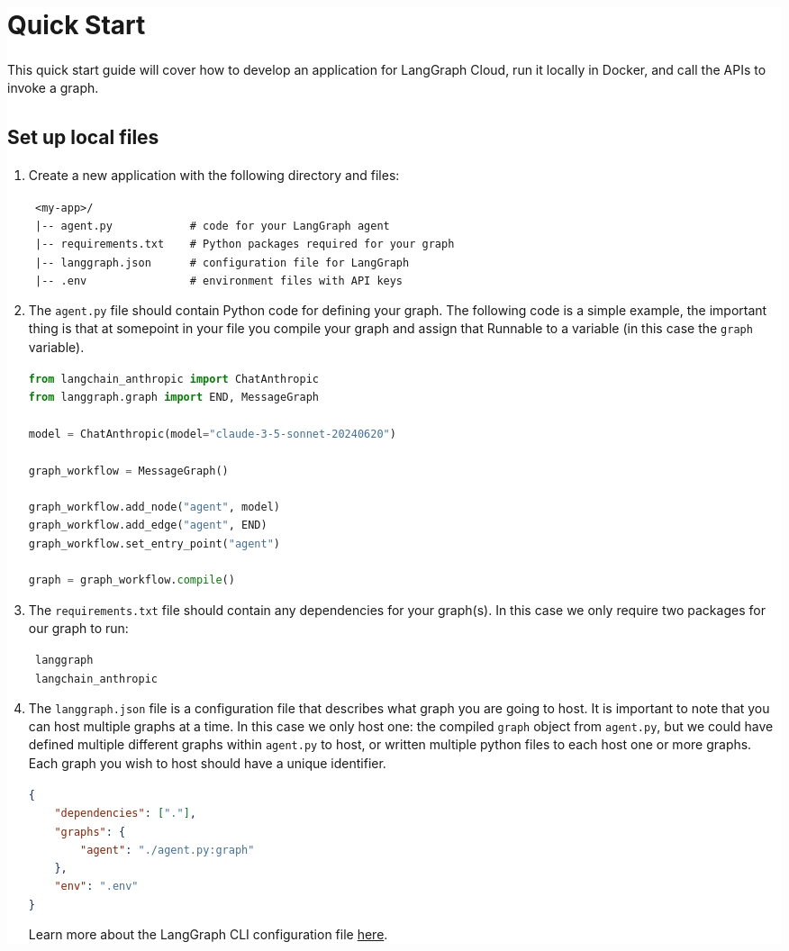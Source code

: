 # Quick Start
This quick start guide will cover how to develop an application for LangGraph Cloud, run it locally in Docker, and call the APIs to invoke a graph.


## Set up local files

1. Create a new application with the following directory and files:

        <my-app>/
        |-- agent.py            # code for your LangGraph agent
        |-- requirements.txt    # Python packages required for your graph
        |-- langgraph.json      # configuration file for LangGraph
        |-- .env                # environment files with API keys

2. The `agent.py` file should contain Python code for defining your graph. The following code is a simple example, the important thing is that at somepoint in your file you compile your graph and assign that Runnable to a variable (in this case the `graph` variable). 

    ```python
    from langchain_anthropic import ChatAnthropic
    from langgraph.graph import END, MessageGraph

    model = ChatAnthropic(model="claude-3-5-sonnet-20240620")

    graph_workflow = MessageGraph()

    graph_workflow.add_node("agent", model)
    graph_workflow.add_edge("agent", END)
    graph_workflow.set_entry_point("agent")

    graph = graph_workflow.compile()
    ```

3. The `requirements.txt` file should contain any dependencies for your graph(s). In this case we only require two packages for our graph to run:

        langgraph
        langchain_anthropic

4. The `langgraph.json` file is a configuration file that describes what graph you are going to host. It is important to note that you can host multiple graphs at a time. In this case we only host one: the compiled `graph` object from `agent.py`, but we could have defined multiple different graphs within `agent.py` to host, or written multiple python files to each host one or more graphs. Each graph you wish to host should have a unique identifier.

    ```json
    {
        "dependencies": ["."],
        "graphs": {
            "agent": "./agent.py:graph"
        },
        "env": ".env"
    }
    ```

    Learn more about the LangGraph CLI configuration file [here](./reference/cli.md#configuration-file).
